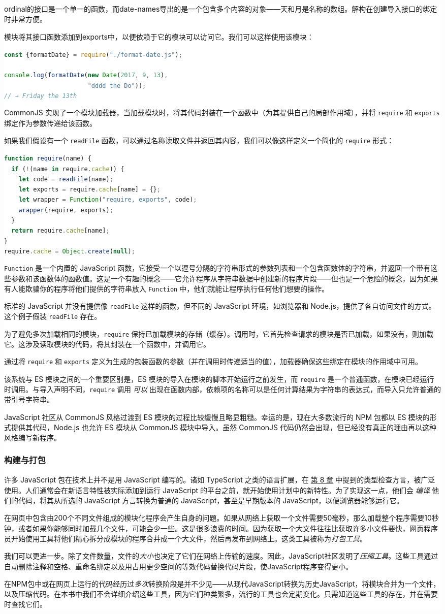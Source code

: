 ordinal的接口是一个单一的函数，而date-names导出的是一个包含多个内容的对象——天和月是名称的数组。解构在创建导入接口的绑定时非常方便。

模块将其接口函数添加到exports中，以便依赖于它的模块可以访问它。我们可以这样使用该模块：

```js
const {formatDate} = require("./format-date.js");

console.log(formatDate(new Date(2017, 9, 13),
                       "dddd the Do"));
// → Friday the 13th
```

CommonJS 实现了一个模块加载器，当加载模块时，将其代码封装在一个函数中（为其提供自己的局部作用域），并将 `require` 和 `exports` 绑定作为参数传递给该函数。

如果我们假设有一个 `readFile` 函数，可以通过名称读取文件并返回其内容，我们可以像这样定义一个简化的 `require` 形式：

```js
function require(name) {
  if (!(name in require.cache)) {
    let code = readFile(name);
    let exports = require.cache[name] = {};
    let wrapper = Function("require, exports", code);
    wrapper(require, exports);
  }
  return require.cache[name];
}
require.cache = Object.create(null);
```

`Function` 是一个内置的 JavaScript 函数，它接受一个以逗号分隔的字符串形式的参数列表和一个包含函数体的字符串，并返回一个带有这些参数和该函数体的函数值。这是一个有趣的概念——它允许程序从字符串数据中创建新的程序片段——但也是一个危险的概念，因为如果有人能欺骗你的程序将他们提供的字符串放入 `Function` 中，他们就能让程序执行任何他们想要的操作。

标准的 JavaScript 并没有提供像 `readFile` 这样的函数，但不同的 JavaScript 环境，如浏览器和 Node.js，提供了各自访问文件的方式。这个例子假装 `readFile` 存在。

为了避免多次加载相同的模块，`require` 保持已加载模块的存储（缓存）。调用时，它首先检查请求的模块是否已加载，如果没有，则加载它。这涉及读取模块的代码，将其封装在一个函数中，并调用它。

通过将 `require` 和 `exports` 定义为生成的包装函数的参数（并在调用时传递适当的值），加载器确保这些绑定在模块的作用域中可用。

该系统与 ES 模块之间的一个重要区别是，ES 模块的导入在模块的脚本开始运行之前发生，而 `require` 是一个普通函数，在模块已经运行时调用。与导入声明不同，`require` 调用 *可以* 出现在函数内部，依赖项的名称可以是任何计算结果为字符串的表达式，而导入只允许普通的带引号字符串。

JavaScript 社区从 CommonJS 风格过渡到 ES 模块的过程比较缓慢且略显粗糙。幸运的是，现在大多数流行的 NPM 包都以 ES 模块的形式提供其代码，Node.js 也允许 ES 模块从 CommonJS 模块中导入。虽然 CommonJS 代码仍然会出现，但已经没有真正的理由再以这种风格编写新程序。

### 构建与打包

许多 JavaScript 包在技术上并不是用 JavaScript 编写的。诸如 TypeScript 之类的语言扩展，在 [第 8 章](ch08.xhtml#ch08) 中提到的类型检查方言，被广泛使用。人们通常会在新语言特性被实际添加到运行 JavaScript 的平台之前，就开始使用计划中的新特性。为了实现这一点，他们会 *编译* 他们的代码，将其从所选的 JavaScript 方言转换为普通的 JavaScript，甚至是早期版本的 JavaScript，以便浏览器能够运行它。

在网页中包含由200个不同文件组成的模块化程序会产生自身的问题。如果从网络上获取一个文件需要50毫秒，那么加载整个程序需要10秒钟，或者如果你能够同时加载几个文件，可能会少一些。这是很多浪费的时间。因为获取一个大文件往往比获取许多小文件要快，网页程序员开始使用工具将他们精心拆分成模块的程序合并成一个大文件，然后再发布到网络上。这类工具被称为*打包工具*。

我们可以更进一步。除了文件数量，文件的*大小*也决定了它们在网络上传输的速度。因此，JavaScript社区发明了*压缩工具*。这些工具通过自动删除注释和空格、重命名绑定以及用占用更少空间的等效代码替换代码片段，使JavaScript程序变得更小。

在NPM包中或在网页上运行的代码经历过*多次*转换阶段是并不少见——从现代JavaScript转换为历史JavaScript，将模块合并为一个文件，以及压缩代码。在本书中我们不会详细介绍这些工具，因为它们种类繁多，流行的工具也会定期变化。只需知道这些工具的存在，并在需要时查找它们。
